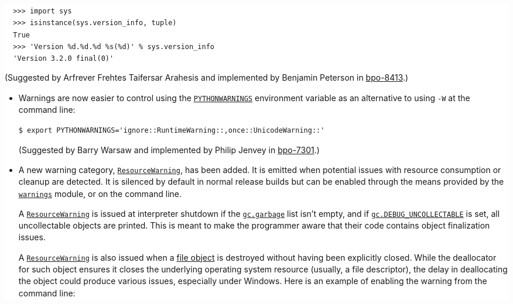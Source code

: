       >>> import sys
      >>> isinstance(sys.version_info, tuple)
      True
      >>> 'Version %d.%d.%d %s(%d)' % sys.version_info
      'Version 3.2.0 final(0)'

  </div>

  </div>

  (Suggested by Arfrever Frehtes Taifersar Arahesis and implemented by Benjamin Peterson in <a href="https://bugs.python.org/issue?@action=redirect&amp;bpo=8413" class="reference external">bpo-8413</a>.)

- Warnings are now easier to control using the <span id="index-10" class="target"></span><a href="../using/cmdline.html#envvar-PYTHONWARNINGS" class="reference internal"><span class="pre"><code class="xref std std-envvar docutils literal notranslate">PYTHONWARNINGS</code></span></a> environment variable as an alternative to using <span class="pre">`-W`</span> at the command line:

  <div class="highlight-shell-session notranslate">

  <div class="highlight">

      $ export PYTHONWARNINGS='ignore::RuntimeWarning::,once::UnicodeWarning::'

  </div>

  </div>

  (Suggested by Barry Warsaw and implemented by Philip Jenvey in <a href="https://bugs.python.org/issue?@action=redirect&amp;bpo=7301" class="reference external">bpo-7301</a>.)

- A new warning category, <a href="../library/exceptions.html#ResourceWarning" class="reference internal" title="ResourceWarning"><span class="pre"><code class="sourceCode python"><span class="pp">ResourceWarning</span></code></span></a>, has been added. It is emitted when potential issues with resource consumption or cleanup are detected. It is silenced by default in normal release builds but can be enabled through the means provided by the <a href="../library/warnings.html#module-warnings" class="reference internal" title="warnings: Issue warning messages and control their disposition."><span class="pre"><code class="sourceCode python">warnings</code></span></a> module, or on the command line.

  A <a href="../library/exceptions.html#ResourceWarning" class="reference internal" title="ResourceWarning"><span class="pre"><code class="sourceCode python"><span class="pp">ResourceWarning</span></code></span></a> is issued at interpreter shutdown if the <a href="../library/gc.html#gc.garbage" class="reference internal" title="gc.garbage"><span class="pre"><code class="sourceCode python">gc.garbage</code></span></a> list isn’t empty, and if <a href="../library/gc.html#gc.DEBUG_UNCOLLECTABLE" class="reference internal" title="gc.DEBUG_UNCOLLECTABLE"><span class="pre"><code class="sourceCode python">gc.DEBUG_UNCOLLECTABLE</code></span></a> is set, all uncollectable objects are printed. This is meant to make the programmer aware that their code contains object finalization issues.

  A <a href="../library/exceptions.html#ResourceWarning" class="reference internal" title="ResourceWarning"><span class="pre"><code class="sourceCode python"><span class="pp">ResourceWarning</span></code></span></a> is also issued when a <a href="../glossary.html#term-file-object" class="reference internal"><span class="xref std std-term">file object</span></a> is destroyed without having been explicitly closed. While the deallocator for such object ensures it closes the underlying operating system resource (usually, a file descriptor), the delay in deallocating the object could produce various issues, especially under Windows. Here is an example of enabling the warning from the command line:
